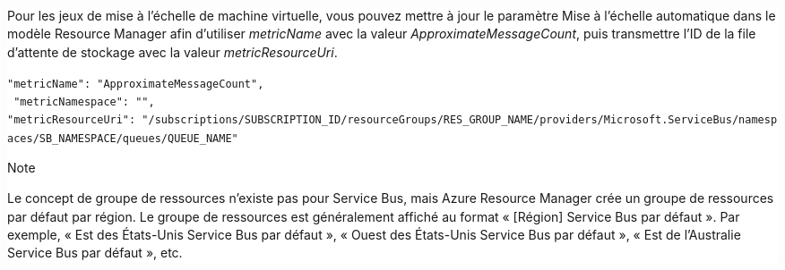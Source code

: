 Pour les jeux de mise à l’échelle de machine virtuelle, vous pouvez mettre à jour le paramètre Mise à l’échelle automatique dans le modèle Resource Manager afin d’utiliser *metricName* avec la valeur *ApproximateMessageCount*, puis transmettre l’ID de la file d’attente de stockage avec la valeur *metricResourceUri*.

```
"metricName": "ApproximateMessageCount",
 "metricNamespace": "",
"metricResourceUri": "/subscriptions/SUBSCRIPTION_ID/resourceGroups/RES_GROUP_NAME/providers/Microsoft.ServiceBus/namespaces/SB_NAMESPACE/queues/QUEUE_NAME"
```

> [!NOTE]
> Le concept de groupe de ressources n’existe pas pour Service Bus, mais Azure Resource Manager crée un groupe de ressources par défaut par région. Le groupe de ressources est généralement affiché au format « [Région] Service Bus par défaut ». Par exemple, « Est des États-Unis Service Bus par défaut », « Ouest des États-Unis Service Bus par défaut », « Est de l’Australie Service Bus par défaut », etc.
>
>


